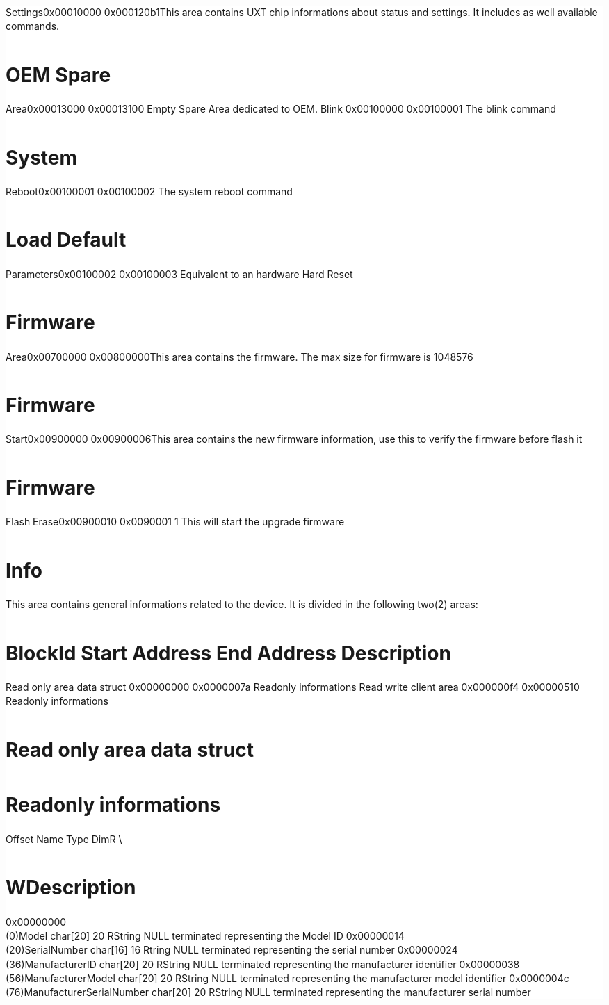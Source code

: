 Settings0x00010000 0x000120b1This area contains UXT chip informations about status
and settings. It includes as well available commands.
# OEM Spare
Area0x00013000 0x00013100 Empty Spare Area dedicated to OEM.
Blink 0x00100000 0x00100001 The blink command
# System
Reboot0x00100001 0x00100002 The system reboot command
# Load Default
Parameters0x00100002 0x00100003 Equivalent to an hardware Hard Reset
# Firmware
Area0x00700000 0x00800000This area contains the firmware. The max size for
firmware is 1048576
# Firmware
Start0x00900000 0x00900006This area contains the new firmware information, use
this to verify the firmware before flash it
# Firmware
Flash Erase0x00900010 0x0090001 1 This will start the upgrade firmware

# Info
This area contains general informations related to the device. It is divided in the following two(2) areas:
# BlockId Start Address End Address Description
Read only area data struct 0x00000000 0x0000007a Readonly informations
Read write client area 0x000000f4 0x00000510 Readonly informations
# Read only area data struct
# Readonly informations
Offset Name Type DimR \
# WDescription
0x00000000  
(0)Model char[20] 20 RString NULL terminated
representing the Model ID
0x00000014  
(20)SerialNumber char[16] 16 Rtring NULL terminated representing
the serial number
0x00000024  
(36)ManufacturerID char[20] 20 RString NULL terminated
representing the manufacturer
identifier
0x00000038  
(56)ManufacturerModel char[20] 20 RString NULL terminated
representing the manufacturer
model identifier
0x0000004c  
(76)ManufacturerSerialNumber char[20] 20 RString NULL terminated
representing the manufacturer
serial number